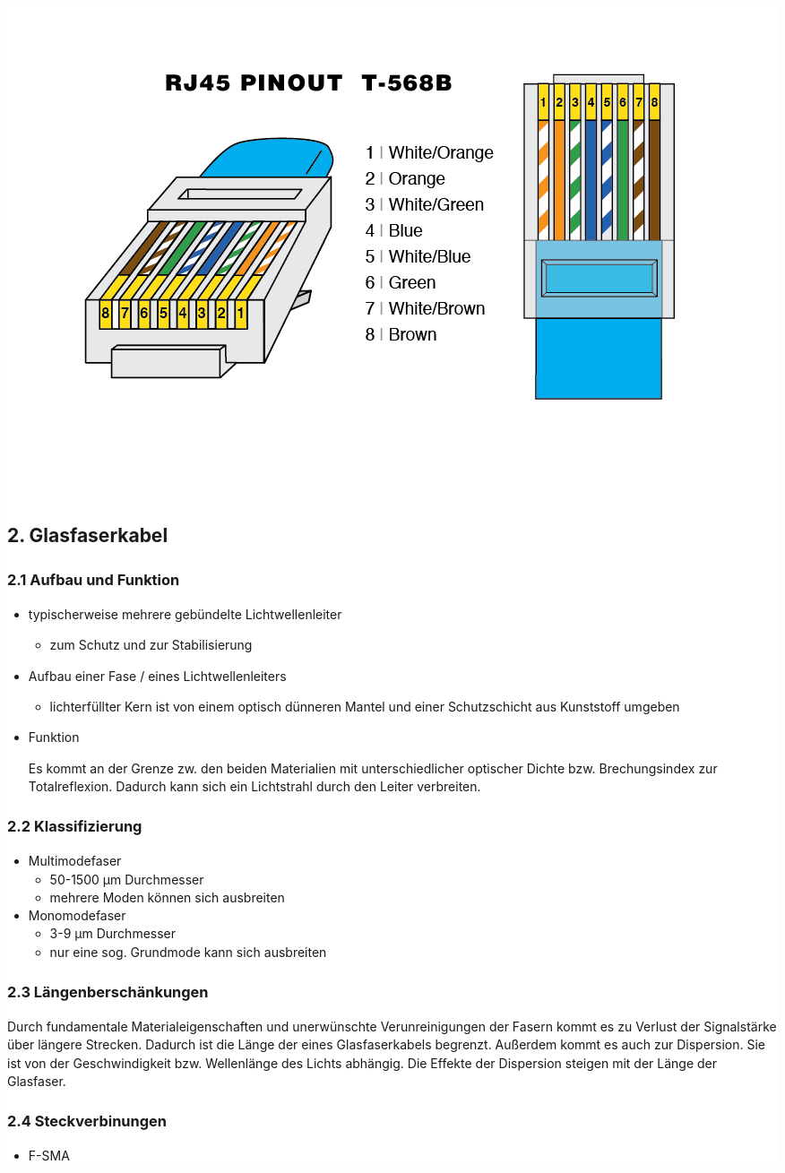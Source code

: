 ![](rj45-t568b.png)

## 2. Glasfaserkabel
### 2.1 Aufbau und Funktion
* typischerweise mehrere gebündelte Lichtwellenleiter
	* zum Schutz und zur Stabilisierung
* Aufbau einer Fase / eines Lichtwellenleiters
	* lichterfüllter Kern ist von einem optisch dünneren Mantel und einer Schutzschicht aus Kunststoff umgeben
* Funktion

	Es kommt an der Grenze zw. den beiden Materialien mit unterschiedlicher optischer Dichte bzw. Brechungsindex zur Totalreflexion. Dadurch kann sich ein Lichtstrahl durch den Leiter verbreiten.

### 2.2 Klassifizierung
* Multimodefaser
	* 50-1500 µm  Durchmesser
	* mehrere Moden können sich ausbreiten
* Monomodefaser
	* 3-9 µm Durchmesser 
	* nur eine sog. Grundmode kann sich ausbreiten

### 2.3 Längenberschänkungen
Durch fundamentale Materialeigenschaften und unerwünschte Verunreinigungen der Fasern kommt es zu Verlust der Signalstärke über längere Strecken. Dadurch ist die Länge der eines Glasfaserkabels begrenzt. Außerdem kommt es auch zur Dispersion. Sie ist von der Geschwindigkeit bzw. Wellenlänge des Lichts abhängig. Die Effekte der Dispersion steigen mit der Länge der Glasfaser.
### 2.4 Steckverbinungen
* F-SMA